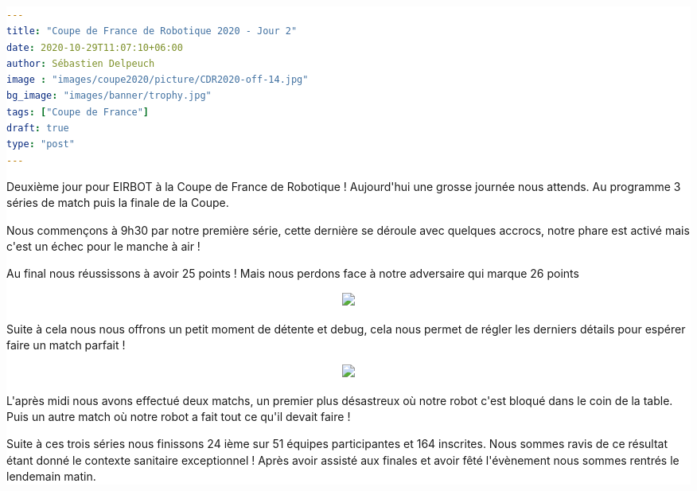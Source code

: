 ```yaml
---
title: "Coupe de France de Robotique 2020 - Jour 2"
date: 2020-10-29T11:07:10+06:00
author: Sébastien Delpeuch
image : "images/coupe2020/picture/CDR2020-off-14.jpg"
bg_image: "images/banner/trophy.jpg"
tags: ["Coupe de France"]
draft: true
type: "post"
---
```


Deuxième jour pour EIRBOT à la Coupe de France de Robotique ! Aujourd'hui une
grosse journée nous attends. Au programme 3 séries de match puis la finale de la
Coupe. 

Nous commençons à 9h30 par notre première série, cette dernière se déroule avec
quelques accrocs, notre phare est activé mais c'est un échec pour le manche à
air !

<center><iframe width="697" height="392" src="https://www.youtube.com/embed/l_u69gtaOPc?list=PLCQolDsR1jjHVqCxXT7BcFCOZeaZzJzAs" frameborder="0" allow="accelerometer; autoplay; clipboard-write; encrypted-media; gyroscope; picture-in-picture" allowfullscreen></iframe></center>

Au final nous réussissons à avoir 25 points ! Mais nous perdons face à notre
adversaire qui marque 26 points 

<center>
<img src="/images/coupe2020/picture/CDR2020-off-15.jpg" width="100%"></img>
</center>

<p> </p>

Suite à cela nous nous offrons un petit moment de détente et debug, cela nous
permet de régler les derniers détails pour espérer faire un match parfait !

<center>
<img src="/images/coupe2020/picture/CDR2020-off-17.jpg" width="100%"></img>
</center>

<p> </p>

L'après midi nous avons effectué deux matchs, un premier plus désastreux où
notre robot c'est bloqué dans le coin de la table. Puis un autre match où notre
robot a fait tout ce qu'il devait faire ! 

<center><iframe width="697" height="392" src="https://www.youtube.com/embed/X0z2OFqG83s" frameborder="0" allow="accelerometer; autoplay; clipboard-write; encrypted-media; gyroscope; picture-in-picture" allowfullscreen></iframe></center>

<p> </p> 

Suite à ces trois séries nous finissons 24 ième sur 51 équipes participantes et
164 inscrites. Nous sommes ravis de ce résultat étant donné le contexte
sanitaire exceptionnel ! Après avoir assisté aux finales et avoir fêté
l'évènement nous sommes rentrés le lendemain matin.
